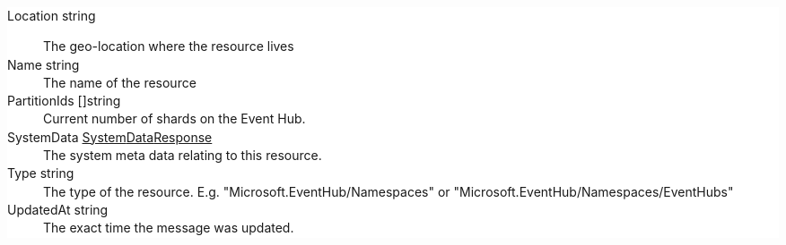 <a data-swiftype-name="resource-property" data-swiftype-type="text" href="#location_go" style="color: inherit; text-decoration: inherit;">Location</a>
</span>
        <span class="property-indicator"></span>
        <span class="property-type">string</span>
    </dt>
    <dd>The geo-location where the resource lives</dd><dt class="property-"
            title="">
        <span id="name_go">
<a data-swiftype-name="resource-property" data-swiftype-type="text" href="#name_go" style="color: inherit; text-decoration: inherit;">Name</a>
</span>
        <span class="property-indicator"></span>
        <span class="property-type">string</span>
    </dt>
    <dd>The name of the resource</dd><dt class="property-"
            title="">
        <span id="partitionids_go">
<a data-swiftype-name="resource-property" data-swiftype-type="text" href="#partitionids_go" style="color: inherit; text-decoration: inherit;">Partition<wbr>Ids</a>
</span>
        <span class="property-indicator"></span>
        <span class="property-type">[]string</span>
    </dt>
    <dd>Current number of shards on the Event Hub.</dd><dt class="property-"
            title="">
        <span id="systemdata_go">
<a data-swiftype-name="resource-property" data-swiftype-type="text" href="#systemdata_go" style="color: inherit; text-decoration: inherit;">System<wbr>Data</a>
</span>
        <span class="property-indicator"></span>
        <span class="property-type"><a href="#systemdataresponse">System<wbr>Data<wbr>Response</a></span>
    </dt>
    <dd>The system meta data relating to this resource.</dd><dt class="property-"
            title="">
        <span id="type_go">
<a data-swiftype-name="resource-property" data-swiftype-type="text" href="#type_go" style="color: inherit; text-decoration: inherit;">Type</a>
</span>
        <span class="property-indicator"></span>
        <span class="property-type">string</span>
    </dt>
    <dd>The type of the resource. E.g. &quot;Microsoft.EventHub/Namespaces&quot; or &quot;Microsoft.EventHub/Namespaces/EventHubs&quot;</dd><dt class="property-"
            title="">
        <span id="updatedat_go">
<a data-swiftype-name="resource-property" data-swiftype-type="text" href="#updatedat_go" style="color: inherit; text-decoration: inherit;">Updated<wbr>At</a>
</span>
        <span class="property-indicator"></span>
        <span class="property-type">string</span>
    </dt>
    <dd>The exact time the message was updated.</dd></dl>
</pulumi-choosable>
</div>

